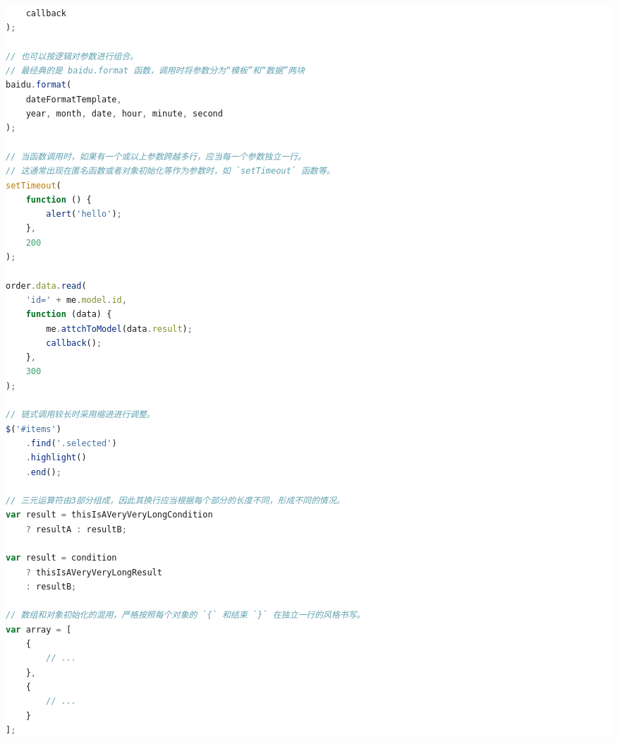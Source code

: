 ```js
    callback
);
    
// 也可以按逻辑对参数进行组合。
// 最经典的是 baidu.format 函数，调用时将参数分为“模板”和“数据”两块
baidu.format(
    dateFormatTemplate,
    year, month, date, hour, minute, second
);
    
// 当函数调用时，如果有一个或以上参数跨越多行，应当每一个参数独立一行。
// 这通常出现在匿名函数或者对象初始化等作为参数时，如 `setTimeout` 函数等。
setTimeout(
    function () {
        alert('hello');
    },
    200
);
    
order.data.read(
    'id=' + me.model.id,
    function (data) {
        me.attchToModel(data.result);
        callback();
    },
    300
);
    
// 链式调用较长时采用缩进进行调整。
$('#items')
    .find('.selected')
    .highlight()
    .end();
    
// 三元运算符由3部分组成，因此其换行应当根据每个部分的长度不同，形成不同的情况。
var result = thisIsAVeryVeryLongCondition
    ? resultA : resultB;
    
var result = condition
    ? thisIsAVeryVeryLongResult
    : resultB;
    
// 数组和对象初始化的混用，严格按照每个对象的 `{` 和结束 `}` 在独立一行的风格书写。
var array = [
    {
        // ...
    },
    {
        // ...
    }
];
```
